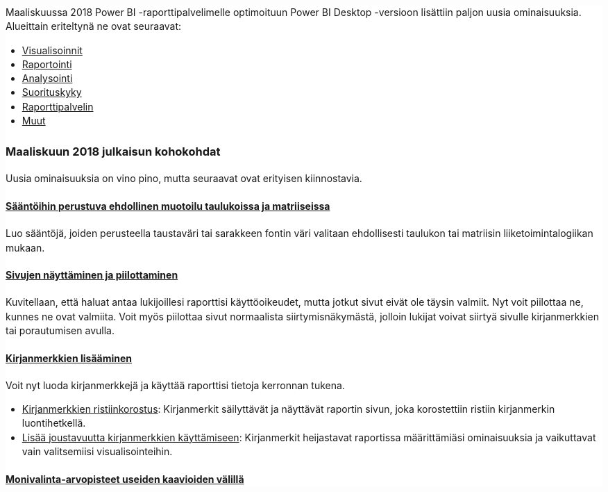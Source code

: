 Maaliskuussa 2018 Power BI -raporttipalvelimelle optimoituun Power BI Desktop -versioon lisättiin paljon uusia ominaisuuksia. Alueittain eriteltynä ne ovat seuraavat:

- [Visualisoinnit](#visuals-updates)
- [Raportointi](#reporting)
- [Analysointi](#analytics)
- [Suorituskyky](#performance)
- [Raporttipalvelin](#report-server)
- [Muut](#other-improvements)

### <a name="highlights-of-the-march-2018-release"></a>Maaliskuun 2018 julkaisun kohokohdat

Uusia ominaisuuksia on vino pino, mutta seuraavat ovat erityisen kiinnostavia.

#### <a name="rule-based-conditional-formatting-for-table-and-matrixhttpspowerbimicrosoftcomblogpower-bi-desktop-november-2017-feature-summaryconditionalformatting"></a>[Sääntöihin perustuva ehdollinen muotoilu taulukoissa ja matriiseissa](https://powerbi.microsoft.com/blog/power-bi-desktop-november-2017-feature-summary/#conditionalFormatting)

Luo sääntöjä, joiden perusteella taustaväri tai sarakkeen fontin väri valitaan ehdollisesti taulukon tai matriisin liiketoimintalogiikan mukaan.

#### <a name="show-and-hide-pageshttpspowerbimicrosoftcomblogpower-bi-desktop-january-2018-feature-summaryhidepages"></a>[Sivujen näyttäminen ja piilottaminen](https://powerbi.microsoft.com/blog/power-bi-desktop-january-2018-feature-summary/#hidePages)

Kuvitellaan, että haluat antaa lukijoillesi raporttisi käyttöoikeudet, mutta jotkut sivut eivät ole täysin valmiit. Nyt voit piilottaa ne, kunnes ne ovat valmiita. Voit myös piilottaa sivut normaalista siirtymisnäkymästä, jolloin lukijat voivat siirtyä sivulle kirjanmerkkien tai porautumisen avulla.

#### <a name="bookmarkinghttpspowerbimicrosoftcomblogpower-bi-desktop-march-2018-feature-summarybookmarking"></a>[Kirjanmerkkien lisääminen](https://powerbi.microsoft.com/blog/power-bi-desktop-march-2018-feature-summary/#bookmarking)

Voit nyt luoda kirjanmerkkejä ja käyttää raporttisi tietoja kerronnan tukena.

- [Kirjanmerkkien ristiinkorostus](https://powerbi.microsoft.com/blog/power-bi-desktop-december-feature-summary/#bookmarkCrossHighlighting): Kirjanmerkit säilyttävät ja näyttävät raportin sivun, joka korostettiin ristiin kirjanmerkin luontihetkellä.
- [Lisää joustavuutta kirjanmerkkien käyttämiseen](https://powerbi.microsoft.com/blog/power-bi-desktop-december-feature-summary/#bookmarkFlexibility): Kirjanmerkit heijastavat raportissa määrittämiäsi ominaisuuksia ja vaikuttavat vain valitsemiisi visualisointeihin.

#### <a name="multi-select-data-points-across-multiple-chartshttpspowerbimicrosoftcomblogpower-bi-desktop-february-2018-feature-summarycrosshighlight"></a>[Monivalinta-arvopisteet useiden kaavioiden välillä](https://powerbi.microsoft.com/blog/power-bi-desktop-february-2018-feature-summary/#crosshighlight)
